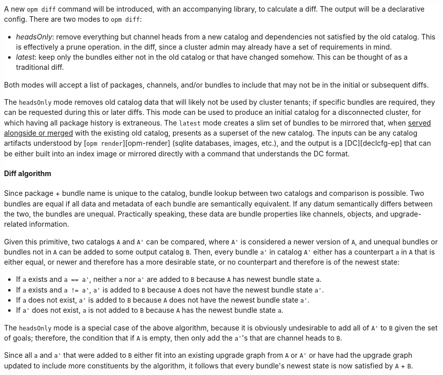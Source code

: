 A new `opm diff` command will be introduced, with an accompanying library, to calculate a diff.
The output will be a declarative config. There are two modes to `opm diff`:
- *headsOnly*: remove everything but channel heads from a new catalog
and dependencies not satisfied by the old catalog. This is effectively a prune operation.
in the diff, since a cluster admin may already have a set of requirements in mind.
- *latest*: keep only the bundles either not in the old catalog or that have
changed somehow. This can be thought of as a traditional diff.

Both modes will accept a list of packages, channels, and/or bundles to include
that may not be in the initial or subsequent diffs.

The `headsOnly` mode removes old catalog data that will likely not be used by cluster tenants;
if specific bundles are required, they can be requested during this or later diffs.
This mode can be used to produce an initial catalog for a disconnected cluster,
for which having all package history is extraneous.
The `latest` mode creates a slim set of bundles to be mirrored that, when
[served alongside or merged](#merging-catalogs) with the existing old catalog,
presents as a superset of the new catalog. The inputs can be any catalog artifacts
understood by [`opm render`][opm-render] (sqlite databases, images, etc.),
and the output is a [DC][declcfg-ep] that can be either built into
an index image or mirrored directly with a command that understands the DC format.

#### Diff algorithm

Since package + bundle name is unique to the catalog,
bundle lookup between two catalogs and comparison is possible.
Two bundles are equal if all data and metadata of each bundle are semantically equivalent.
If any datum semantically differs between the two, the bundles are unequal.
Practically speaking, these data are bundle properties like channels,
objects, and upgrade-related information.

Given this primitive, two catalogs `A` and `A'` can be compared, where `A'` is considered
a newer version of `A`, and unequal bundles or bundles not in `A` can be added to some output
catalog `B`. Then, every bundle `a'` in catalog `A'` either has a counterpart `a` in `A`
that is either equal, or newer and therefore has a more desirable state,
or no counterpart and therefore is of the newest state:
- If `a` exists and `a == a'`, neither `a` nor `a'` are added to `B` because `A` has newest bundle state `a`.
- If `a` exists and `a != a'`, `a'` is added to `B` because `A` does not have the newest bundle state `a'`.
- If `a` does not exist, `a'` is added to `B` because `A` does not have the newest bundle state `a'`.
- If `a'` does not exist, `a` is not added to `B` because `A` has the newest bundle state `a`.

The `headsOnly` mode is a special case of the above algorithm, because
it is obviously undesirable to add all of `A'` to `B` given the set of goals;
therefore, the condition that if `A` is empty, then only add the `a'`'s that
are channel heads to `B`.

Since all `a` and `a'` that were added to `B` either fit into an existing
upgrade graph from `A` or `A'` or have had the upgrade graph updated
to include more constituents by the algorithm, it follows that every bundle's
newest state is now satisfied by `A` + `B`.
